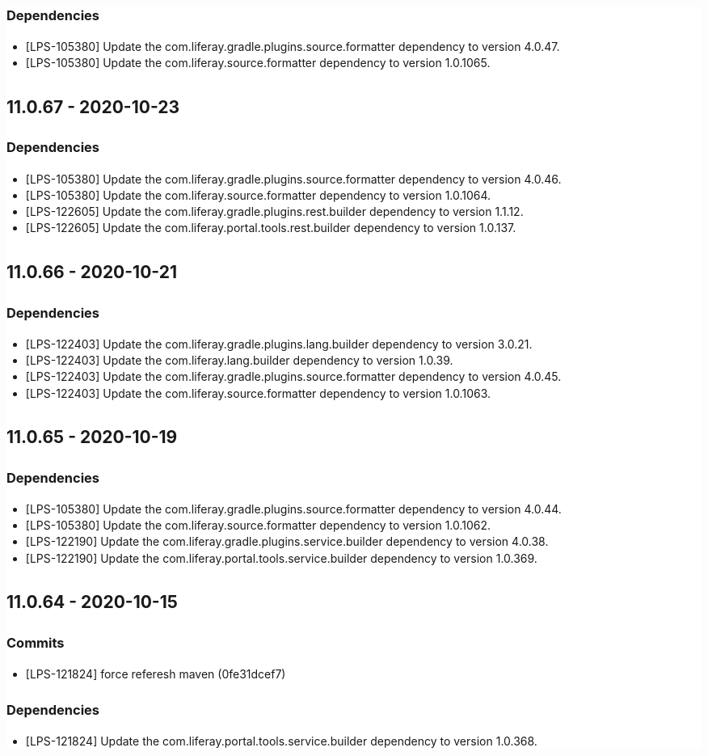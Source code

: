 ### Dependencies
- [LPS-105380] Update the com.liferay.gradle.plugins.source.formatter dependency
to version 4.0.47.
- [LPS-105380] Update the com.liferay.source.formatter dependency to version
1.0.1065.

## 11.0.67 - 2020-10-23

### Dependencies
- [LPS-105380] Update the com.liferay.gradle.plugins.source.formatter dependency
to version 4.0.46.
- [LPS-105380] Update the com.liferay.source.formatter dependency to version
1.0.1064.
- [LPS-122605] Update the com.liferay.gradle.plugins.rest.builder dependency to
version 1.1.12.
- [LPS-122605] Update the com.liferay.portal.tools.rest.builder dependency to
version 1.0.137.

## 11.0.66 - 2020-10-21

### Dependencies
- [LPS-122403] Update the com.liferay.gradle.plugins.lang.builder dependency to
version 3.0.21.
- [LPS-122403] Update the com.liferay.lang.builder dependency to version 1.0.39.
- [LPS-122403] Update the com.liferay.gradle.plugins.source.formatter dependency
to version 4.0.45.
- [LPS-122403] Update the com.liferay.source.formatter dependency to version
1.0.1063.

## 11.0.65 - 2020-10-19

### Dependencies
- [LPS-105380] Update the com.liferay.gradle.plugins.source.formatter dependency
to version 4.0.44.
- [LPS-105380] Update the com.liferay.source.formatter dependency to version
1.0.1062.
- [LPS-122190] Update the com.liferay.gradle.plugins.service.builder dependency
to version 4.0.38.
- [LPS-122190] Update the com.liferay.portal.tools.service.builder dependency to
version 1.0.369.

## 11.0.64 - 2020-10-15

### Commits
- [LPS-121824] force referesh maven (0fe31dcef7)

### Dependencies
- [LPS-121824] Update the com.liferay.portal.tools.service.builder dependency to
version 1.0.368.
